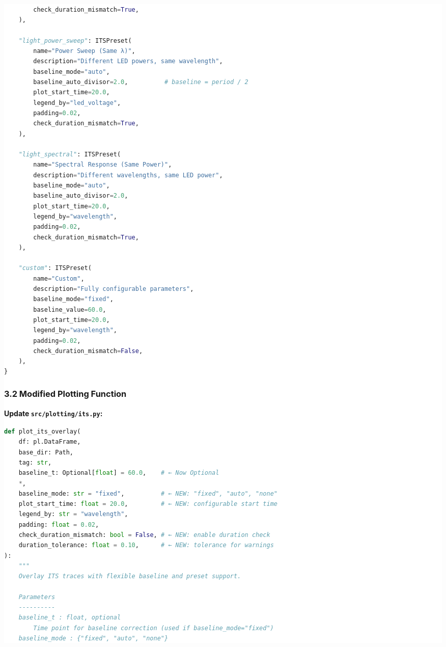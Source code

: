 ```python
        check_duration_mismatch=True,
    ),

    "light_power_sweep": ITSPreset(
        name="Power Sweep (Same λ)",
        description="Different LED powers, same wavelength",
        baseline_mode="auto",
        baseline_auto_divisor=2.0,          # baseline = period / 2
        plot_start_time=20.0,
        legend_by="led_voltage",
        padding=0.02,
        check_duration_mismatch=True,
    ),

    "light_spectral": ITSPreset(
        name="Spectral Response (Same Power)",
        description="Different wavelengths, same LED power",
        baseline_mode="auto",
        baseline_auto_divisor=2.0,
        plot_start_time=20.0,
        legend_by="wavelength",
        padding=0.02,
        check_duration_mismatch=True,
    ),

    "custom": ITSPreset(
        name="Custom",
        description="Fully configurable parameters",
        baseline_mode="fixed",
        baseline_value=60.0,
        plot_start_time=20.0,
        legend_by="wavelength",
        padding=0.02,
        check_duration_mismatch=False,
    ),
}
```

### 3.2 Modified Plotting Function

**Update `src/plotting/its.py`:**

```python
def plot_its_overlay(
    df: pl.DataFrame,
    base_dir: Path,
    tag: str,
    baseline_t: Optional[float] = 60.0,    # ← Now Optional
    *,
    baseline_mode: str = "fixed",          # ← NEW: "fixed", "auto", "none"
    plot_start_time: float = 20.0,         # ← NEW: configurable start time
    legend_by: str = "wavelength",
    padding: float = 0.02,
    check_duration_mismatch: bool = False, # ← NEW: enable duration check
    duration_tolerance: float = 0.10,      # ← NEW: tolerance for warnings
):
    """
    Overlay ITS traces with flexible baseline and preset support.

    Parameters
    ----------
    baseline_t : float, optional
        Time point for baseline correction (used if baseline_mode="fixed")
    baseline_mode : {"fixed", "auto", "none"}
```